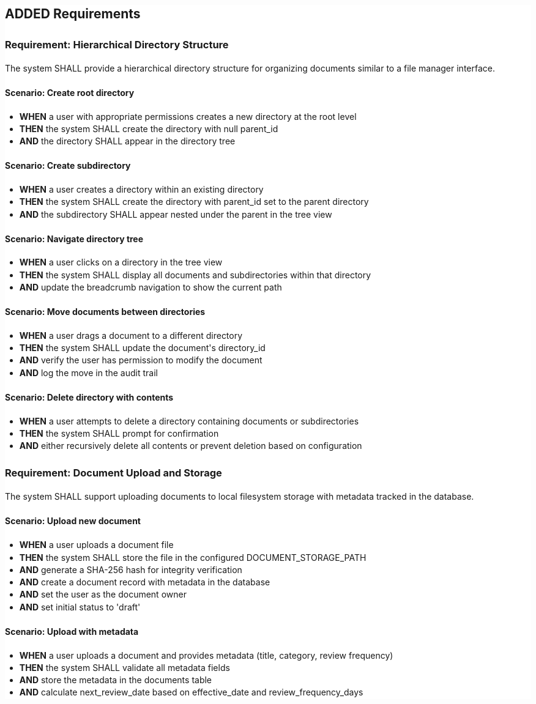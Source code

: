 ## ADDED Requirements

### Requirement: Hierarchical Directory Structure
The system SHALL provide a hierarchical directory structure for organizing documents similar to a file manager interface.

#### Scenario: Create root directory
- **WHEN** a user with appropriate permissions creates a new directory at the root level
- **THEN** the system SHALL create the directory with null parent_id
- **AND** the directory SHALL appear in the directory tree

#### Scenario: Create subdirectory
- **WHEN** a user creates a directory within an existing directory
- **THEN** the system SHALL create the directory with parent_id set to the parent directory
- **AND** the subdirectory SHALL appear nested under the parent in the tree view

#### Scenario: Navigate directory tree
- **WHEN** a user clicks on a directory in the tree view
- **THEN** the system SHALL display all documents and subdirectories within that directory
- **AND** update the breadcrumb navigation to show the current path

#### Scenario: Move documents between directories
- **WHEN** a user drags a document to a different directory
- **THEN** the system SHALL update the document's directory_id
- **AND** verify the user has permission to modify the document
- **AND** log the move in the audit trail

#### Scenario: Delete directory with contents
- **WHEN** a user attempts to delete a directory containing documents or subdirectories
- **THEN** the system SHALL prompt for confirmation
- **AND** either recursively delete all contents or prevent deletion based on configuration

### Requirement: Document Upload and Storage
The system SHALL support uploading documents to local filesystem storage with metadata tracked in the database.

#### Scenario: Upload new document
- **WHEN** a user uploads a document file
- **THEN** the system SHALL store the file in the configured DOCUMENT_STORAGE_PATH
- **AND** generate a SHA-256 hash for integrity verification
- **AND** create a document record with metadata in the database
- **AND** set the user as the document owner
- **AND** set initial status to 'draft'

#### Scenario: Upload with metadata
- **WHEN** a user uploads a document and provides metadata (title, category, review frequency)
- **THEN** the system SHALL validate all metadata fields
- **AND** store the metadata in the documents table
- **AND** calculate next_review_date based on effective_date and review_frequency_days
